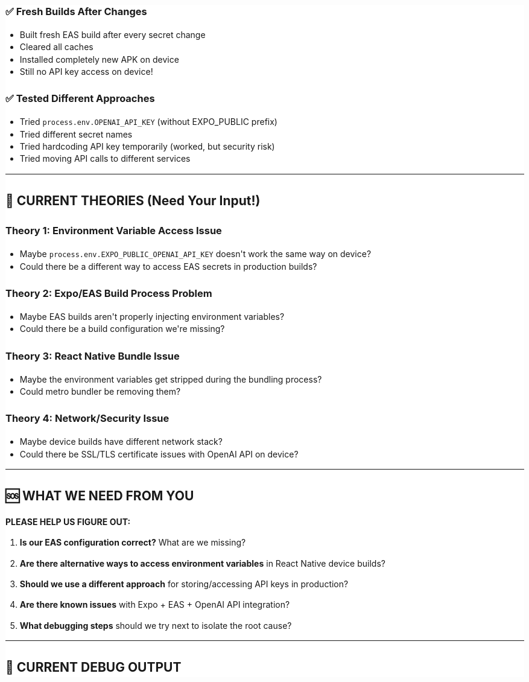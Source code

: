 ### ✅ **Fresh Builds After Changes**
- Built fresh EAS build after every secret change
- Cleared all caches
- Installed completely new APK on device
- Still no API key access on device!

### ✅ **Tested Different Approaches**
- Tried `process.env.OPENAI_API_KEY` (without EXPO_PUBLIC prefix)
- Tried different secret names
- Tried hardcoding API key temporarily (worked, but security risk)
- Tried moving API calls to different services

---

## 🤔 CURRENT THEORIES (Need Your Input!)

### Theory 1: Environment Variable Access Issue
- Maybe `process.env.EXPO_PUBLIC_OPENAI_API_KEY` doesn't work the same way on device?
- Could there be a different way to access EAS secrets in production builds?

### Theory 2: Expo/EAS Build Process Problem
- Maybe EAS builds aren't properly injecting environment variables?
- Could there be a build configuration we're missing?

### Theory 3: React Native Bundle Issue  
- Maybe the environment variables get stripped during the bundling process?
- Could metro bundler be removing them?

### Theory 4: Network/Security Issue
- Maybe device builds have different network stack?
- Could there be SSL/TLS certificate issues with OpenAI API on device?

---

## 🆘 WHAT WE NEED FROM YOU

**PLEASE HELP US FIGURE OUT:**

1. **Is our EAS configuration correct?** What are we missing?

2. **Are there alternative ways to access environment variables** in React Native device builds?

3. **Should we use a different approach** for storing/accessing API keys in production?

4. **Are there known issues** with Expo + EAS + OpenAI API integration?

5. **What debugging steps** should we try next to isolate the root cause?

---

## 🧪 CURRENT DEBUG OUTPUT

